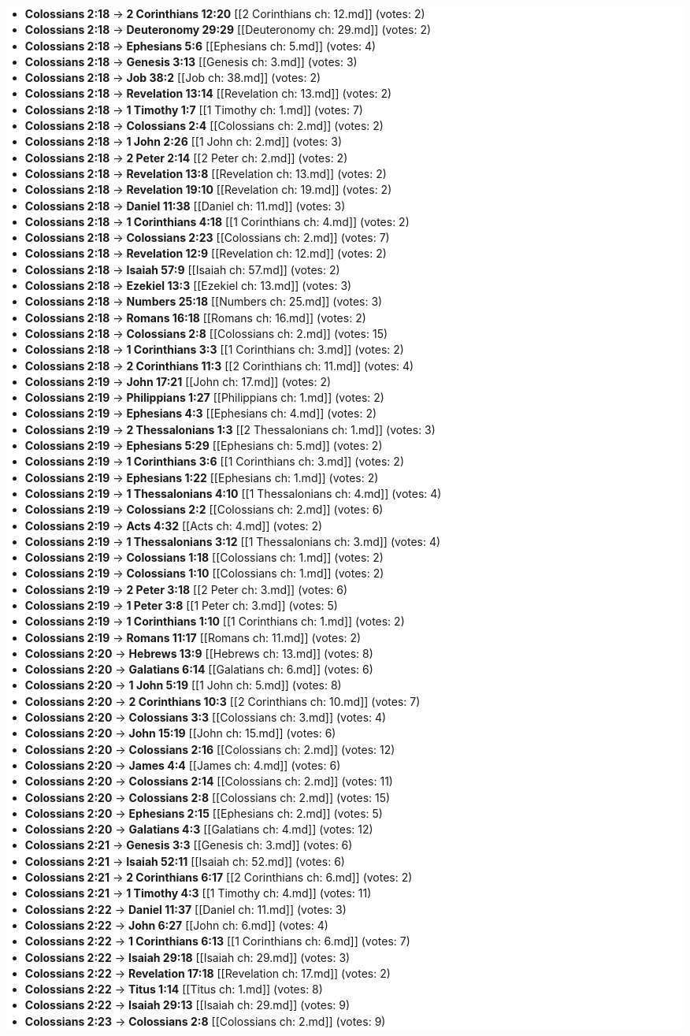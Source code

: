 - **Colossians 2:18** → **2 Corinthians 12:20** [[2 Corinthians ch: 12.md]] (votes: 2)
- **Colossians 2:18** → **Deuteronomy 29:29** [[Deuteronomy ch: 29.md]] (votes: 2)
- **Colossians 2:18** → **Ephesians 5:6** [[Ephesians ch: 5.md]] (votes: 4)
- **Colossians 2:18** → **Genesis 3:13** [[Genesis ch: 3.md]] (votes: 3)
- **Colossians 2:18** → **Job 38:2** [[Job ch: 38.md]] (votes: 2)
- **Colossians 2:18** → **Revelation 13:14** [[Revelation ch: 13.md]] (votes: 2)
- **Colossians 2:18** → **1 Timothy 1:7** [[1 Timothy ch: 1.md]] (votes: 7)
- **Colossians 2:18** → **Colossians 2:4** [[Colossians ch: 2.md]] (votes: 2)
- **Colossians 2:18** → **1 John 2:26** [[1 John ch: 2.md]] (votes: 3)
- **Colossians 2:18** → **2 Peter 2:14** [[2 Peter ch: 2.md]] (votes: 2)
- **Colossians 2:18** → **Revelation 13:8** [[Revelation ch: 13.md]] (votes: 2)
- **Colossians 2:18** → **Revelation 19:10** [[Revelation ch: 19.md]] (votes: 2)
- **Colossians 2:18** → **Daniel 11:38** [[Daniel ch: 11.md]] (votes: 3)
- **Colossians 2:18** → **1 Corinthians 4:18** [[1 Corinthians ch: 4.md]] (votes: 2)
- **Colossians 2:18** → **Colossians 2:23** [[Colossians ch: 2.md]] (votes: 7)
- **Colossians 2:18** → **Revelation 12:9** [[Revelation ch: 12.md]] (votes: 2)
- **Colossians 2:18** → **Isaiah 57:9** [[Isaiah ch: 57.md]] (votes: 2)
- **Colossians 2:18** → **Ezekiel 13:3** [[Ezekiel ch: 13.md]] (votes: 3)
- **Colossians 2:18** → **Numbers 25:18** [[Numbers ch: 25.md]] (votes: 3)
- **Colossians 2:18** → **Romans 16:18** [[Romans ch: 16.md]] (votes: 2)
- **Colossians 2:18** → **Colossians 2:8** [[Colossians ch: 2.md]] (votes: 15)
- **Colossians 2:18** → **1 Corinthians 3:3** [[1 Corinthians ch: 3.md]] (votes: 2)
- **Colossians 2:18** → **2 Corinthians 11:3** [[2 Corinthians ch: 11.md]] (votes: 4)
- **Colossians 2:19** → **John 17:21** [[John ch: 17.md]] (votes: 2)
- **Colossians 2:19** → **Philippians 1:27** [[Philippians ch: 1.md]] (votes: 2)
- **Colossians 2:19** → **Ephesians 4:3** [[Ephesians ch: 4.md]] (votes: 2)
- **Colossians 2:19** → **2 Thessalonians 1:3** [[2 Thessalonians ch: 1.md]] (votes: 3)
- **Colossians 2:19** → **Ephesians 5:29** [[Ephesians ch: 5.md]] (votes: 2)
- **Colossians 2:19** → **1 Corinthians 3:6** [[1 Corinthians ch: 3.md]] (votes: 2)
- **Colossians 2:19** → **Ephesians 1:22** [[Ephesians ch: 1.md]] (votes: 2)
- **Colossians 2:19** → **1 Thessalonians 4:10** [[1 Thessalonians ch: 4.md]] (votes: 4)
- **Colossians 2:19** → **Colossians 2:2** [[Colossians ch: 2.md]] (votes: 6)
- **Colossians 2:19** → **Acts 4:32** [[Acts ch: 4.md]] (votes: 2)
- **Colossians 2:19** → **1 Thessalonians 3:12** [[1 Thessalonians ch: 3.md]] (votes: 4)
- **Colossians 2:19** → **Colossians 1:18** [[Colossians ch: 1.md]] (votes: 2)
- **Colossians 2:19** → **Colossians 1:10** [[Colossians ch: 1.md]] (votes: 2)
- **Colossians 2:19** → **2 Peter 3:18** [[2 Peter ch: 3.md]] (votes: 6)
- **Colossians 2:19** → **1 Peter 3:8** [[1 Peter ch: 3.md]] (votes: 5)
- **Colossians 2:19** → **1 Corinthians 1:10** [[1 Corinthians ch: 1.md]] (votes: 2)
- **Colossians 2:19** → **Romans 11:17** [[Romans ch: 11.md]] (votes: 2)
- **Colossians 2:20** → **Hebrews 13:9** [[Hebrews ch: 13.md]] (votes: 8)
- **Colossians 2:20** → **Galatians 6:14** [[Galatians ch: 6.md]] (votes: 6)
- **Colossians 2:20** → **1 John 5:19** [[1 John ch: 5.md]] (votes: 8)
- **Colossians 2:20** → **2 Corinthians 10:3** [[2 Corinthians ch: 10.md]] (votes: 7)
- **Colossians 2:20** → **Colossians 3:3** [[Colossians ch: 3.md]] (votes: 4)
- **Colossians 2:20** → **John 15:19** [[John ch: 15.md]] (votes: 6)
- **Colossians 2:20** → **Colossians 2:16** [[Colossians ch: 2.md]] (votes: 12)
- **Colossians 2:20** → **James 4:4** [[James ch: 4.md]] (votes: 6)
- **Colossians 2:20** → **Colossians 2:14** [[Colossians ch: 2.md]] (votes: 11)
- **Colossians 2:20** → **Colossians 2:8** [[Colossians ch: 2.md]] (votes: 15)
- **Colossians 2:20** → **Ephesians 2:15** [[Ephesians ch: 2.md]] (votes: 5)
- **Colossians 2:20** → **Galatians 4:3** [[Galatians ch: 4.md]] (votes: 12)
- **Colossians 2:21** → **Genesis 3:3** [[Genesis ch: 3.md]] (votes: 6)
- **Colossians 2:21** → **Isaiah 52:11** [[Isaiah ch: 52.md]] (votes: 6)
- **Colossians 2:21** → **2 Corinthians 6:17** [[2 Corinthians ch: 6.md]] (votes: 2)
- **Colossians 2:21** → **1 Timothy 4:3** [[1 Timothy ch: 4.md]] (votes: 11)
- **Colossians 2:22** → **Daniel 11:37** [[Daniel ch: 11.md]] (votes: 3)
- **Colossians 2:22** → **John 6:27** [[John ch: 6.md]] (votes: 4)
- **Colossians 2:22** → **1 Corinthians 6:13** [[1 Corinthians ch: 6.md]] (votes: 7)
- **Colossians 2:22** → **Isaiah 29:18** [[Isaiah ch: 29.md]] (votes: 3)
- **Colossians 2:22** → **Revelation 17:18** [[Revelation ch: 17.md]] (votes: 2)
- **Colossians 2:22** → **Titus 1:14** [[Titus ch: 1.md]] (votes: 8)
- **Colossians 2:22** → **Isaiah 29:13** [[Isaiah ch: 29.md]] (votes: 9)
- **Colossians 2:23** → **Colossians 2:8** [[Colossians ch: 2.md]] (votes: 9)
